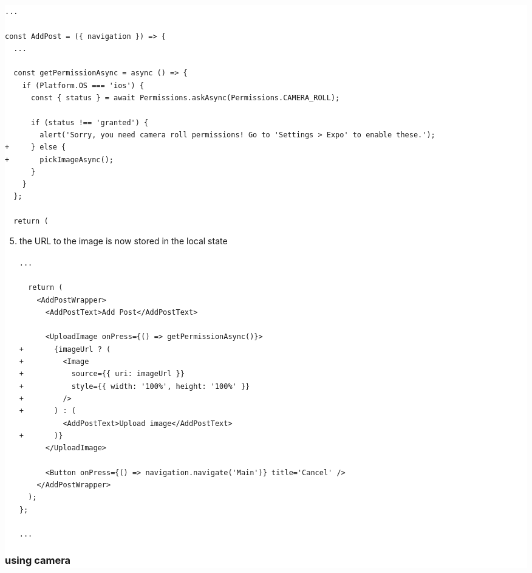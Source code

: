    

   ```
   ...
   
   const AddPost = ({ navigation }) => {
     ...
   
     const getPermissionAsync = async () => {
       if (Platform.OS === 'ios') {
         const { status } = await Permissions.askAsync(Permissions.CAMERA_ROLL);
   
         if (status !== 'granted') {
           alert('Sorry, you need camera roll permissions! Go to 'Settings > Expo' to enable these.');
   +     } else {
   +       pickImageAsync();
         }
       }
     };
   
     return (
   ```

5. the URL to the image is now stored in the local state 

   ```
   ...
    
     return (
       <AddPostWrapper>
         <AddPostText>Add Post</AddPostText>
   
         <UploadImage onPress={() => getPermissionAsync()}>
   +       {imageUrl ? (
   +         <Image
   +           source={{ uri: imageUrl }}
   +           style={{ width: '100%', height: '100%' }}
   +         />
   +       ) : (
             <AddPostText>Upload image</AddPostText>
   +       )}
         </UploadImage>
    
         <Button onPress={() => navigation.navigate('Main')} title='Cancel' />
       </AddPostWrapper>
     );
   };
   
   ...
   ```

### using camera
